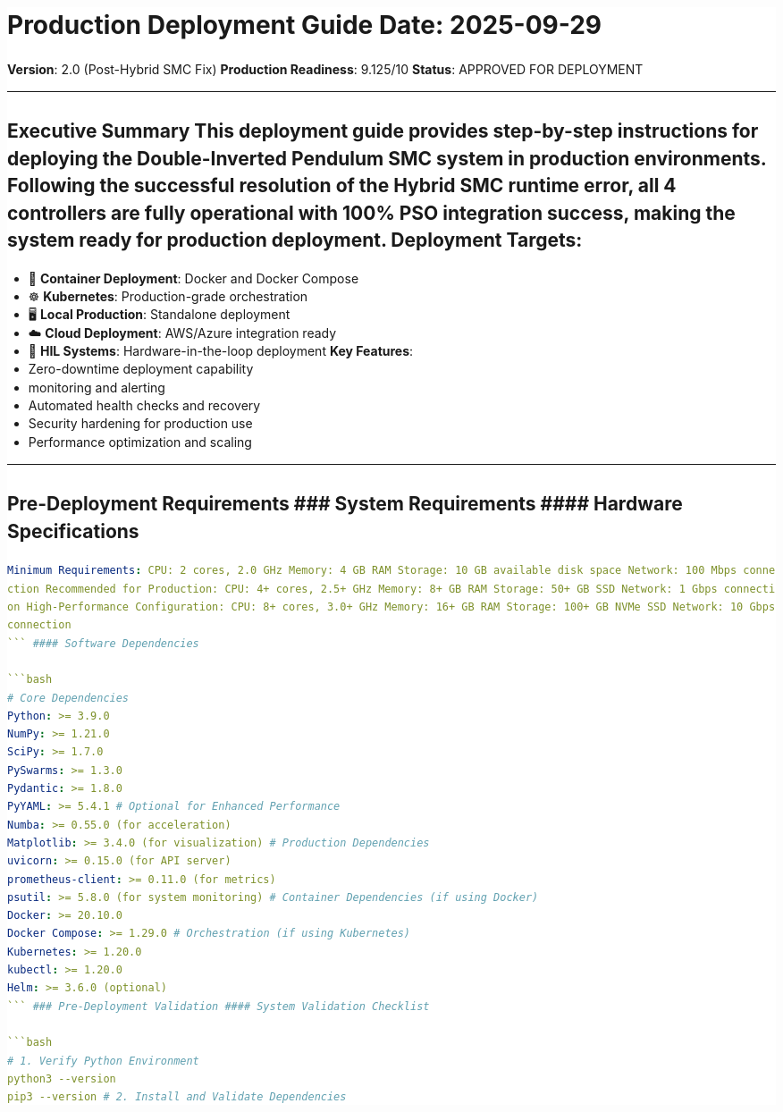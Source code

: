 # Production Deployment Guide **Date**: 2025-09-29

**Version**: 2.0 (Post-Hybrid SMC Fix)
**Production Readiness**: 9.125/10
**Status**: APPROVED FOR DEPLOYMENT

---

## Executive Summary This deployment guide provides step-by-step instructions for deploying the Double-Inverted Pendulum SMC system in production environments. Following the successful resolution of the Hybrid SMC runtime error, all 4 controllers are fully operational with 100% PSO integration success, making the system ready for production deployment. **Deployment Targets**:

- 🐳 **Container Deployment**: Docker and Docker Compose
- ☸️ **Kubernetes**: Production-grade orchestration
- 🖥️ **Local Production**: Standalone deployment
- ☁️ **Cloud Deployment**: AWS/Azure integration ready
- 🔧 **HIL Systems**: Hardware-in-the-loop deployment **Key Features**:
- Zero-downtime deployment capability
- monitoring and alerting
- Automated health checks and recovery
- Security hardening for production use
- Performance optimization and scaling

---

## Pre-Deployment Requirements ### System Requirements #### Hardware Specifications

```yaml
Minimum Requirements: CPU: 2 cores, 2.0 GHz Memory: 4 GB RAM Storage: 10 GB available disk space Network: 100 Mbps connection Recommended for Production: CPU: 4+ cores, 2.5+ GHz Memory: 8+ GB RAM Storage: 50+ GB SSD Network: 1 Gbps connection High-Performance Configuration: CPU: 8+ cores, 3.0+ GHz Memory: 16+ GB RAM Storage: 100+ GB NVMe SSD Network: 10 Gbps connection
``` #### Software Dependencies

```bash
# Core Dependencies
Python: >= 3.9.0
NumPy: >= 1.21.0
SciPy: >= 1.7.0
PySwarms: >= 1.3.0
Pydantic: >= 1.8.0
PyYAML: >= 5.4.1 # Optional for Enhanced Performance
Numba: >= 0.55.0 (for acceleration)
Matplotlib: >= 3.4.0 (for visualization) # Production Dependencies
uvicorn: >= 0.15.0 (for API server)
prometheus-client: >= 0.11.0 (for metrics)
psutil: >= 5.8.0 (for system monitoring) # Container Dependencies (if using Docker)
Docker: >= 20.10.0
Docker Compose: >= 1.29.0 # Orchestration (if using Kubernetes)
Kubernetes: >= 1.20.0
kubectl: >= 1.20.0
Helm: >= 3.6.0 (optional)
``` ### Pre-Deployment Validation #### System Validation Checklist

```bash
# 1. Verify Python Environment
python3 --version
pip3 --version # 2. Install and Validate Dependencies
```